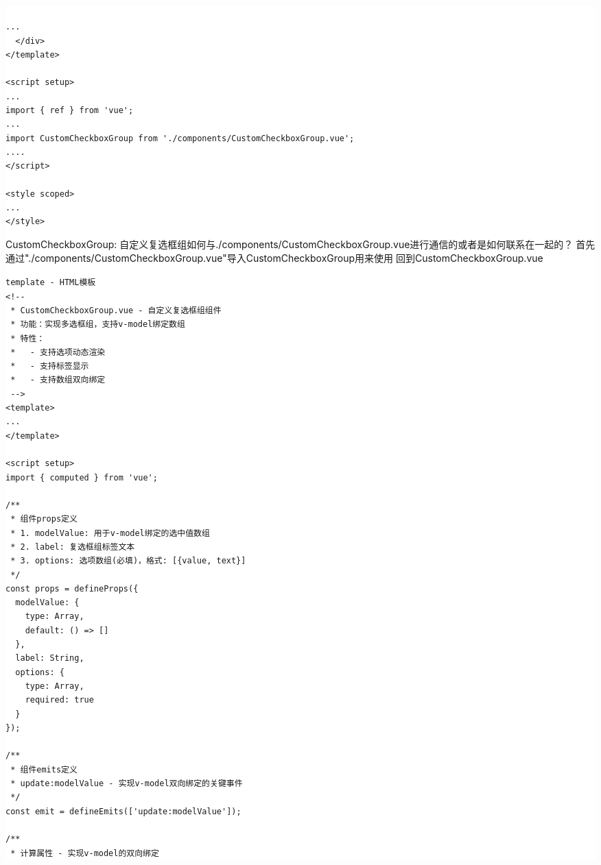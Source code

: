 ```vue
    
...
  </div>
</template>

<script setup>
...
import { ref } from 'vue';
...
import CustomCheckboxGroup from './components/CustomCheckboxGroup.vue';
....
</script>

<style scoped>
...
</style>
```
CustomCheckboxGroup: 自定义复选框组如何与./components/CustomCheckboxGroup.vue进行通信的或者是如何联系在一起的？
首先通过"./components/CustomCheckboxGroup.vue"导入CustomCheckboxGroup用来使用
回到CustomCheckboxGroup.vue
```vue
template - HTML模板
<!-- 
 * CustomCheckboxGroup.vue - 自定义复选框组组件
 * 功能：实现多选框组，支持v-model绑定数组
 * 特性：
 *   - 支持选项动态渲染
 *   - 支持标签显示
 *   - 支持数组双向绑定
 -->
<template>
...
</template>

<script setup>
import { computed } from 'vue';

/**
 * 组件props定义
 * 1. modelValue: 用于v-model绑定的选中值数组
 * 2. label: 复选框组标签文本
 * 3. options: 选项数组(必填)，格式: [{value, text}]
 */
const props = defineProps({
  modelValue: {
    type: Array,
    default: () => []
  },
  label: String,
  options: {
    type: Array,
    required: true
  }
});

/**
 * 组件emits定义
 * update:modelValue - 实现v-model双向绑定的关键事件
 */
const emit = defineEmits(['update:modelValue']);

/**
 * 计算属性 - 实现v-model的双向绑定
```